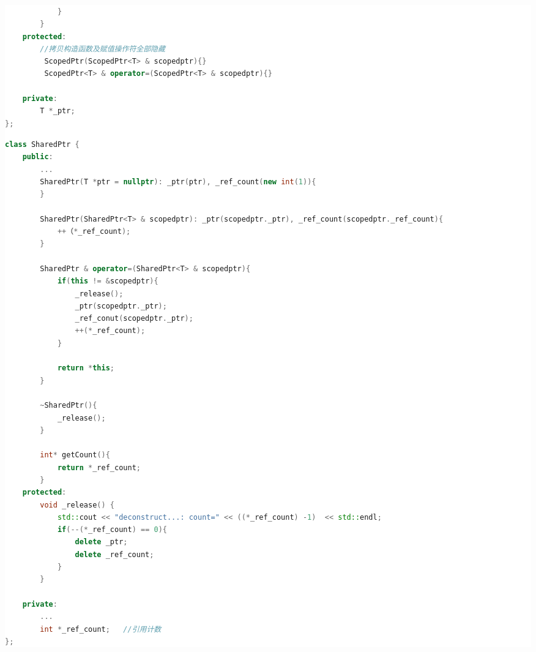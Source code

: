 ```c++
            }
        }
    protected:
    	//拷贝构造函数及赋值操作符全部隐藏
	     ScopedPtr(ScopedPtr<T> & scopedptr){}
         ScopedPtr<T> & operator=(ScopedPtr<T> & scopedptr){}

    private:
        T *_ptr;
};
```

```c++
class SharedPtr {
    public:
        ...
        SharedPtr(T *ptr = nullptr): _ptr(ptr), _ref_count(new int(1)){
        }

        SharedPtr(SharedPtr<T> & scopedptr): _ptr(scopedptr._ptr), _ref_count(scopedptr._ref_count){
            ++（*_ref_count);
        }

        SharedPtr & operator=(SharedPtr<T> & scopedptr){
            if(this != &scopedptr){
                _release();
                _ptr(scopedptr._ptr);
                _ref_conut(scopedptr._ptr);
                ++(*_ref_count);
            }

            return *this;
        }

        ~SharedPtr(){
            _release();
        }

        int* getCount(){
            return *_ref_count; 
        }
    protected:
        void _release() {
            std::cout << "deconstruct...: count=" << ((*_ref_count) -1)  << std::endl;
            if(--(*_ref_count) == 0){
                delete _ptr;
                delete _ref_count;
            }
        }

    private:
        ...
        int *_ref_count;   //引用计数
};
```
